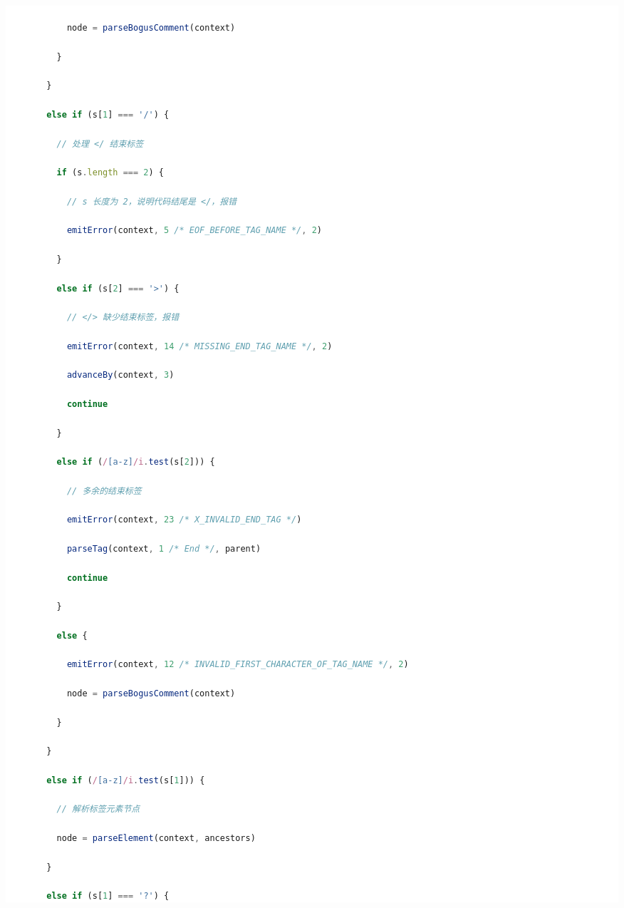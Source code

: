 ```js

            node = parseBogusComment(context) 

          } 

        } 

        else if (s[1] === '/') { 

          // 处理 </ 结束标签 

          if (s.length === 2) { 

            // s 长度为 2，说明代码结尾是 </，报错 

            emitError(context, 5 /* EOF_BEFORE_TAG_NAME */, 2) 

          } 

          else if (s[2] === '>') { 

            // </> 缺少结束标签，报错 

            emitError(context, 14 /* MISSING_END_TAG_NAME */, 2) 

            advanceBy(context, 3) 

            continue 

          } 

          else if (/[a-z]/i.test(s[2])) { 

            // 多余的结束标签 

            emitError(context, 23 /* X_INVALID_END_TAG */) 

            parseTag(context, 1 /* End */, parent) 

            continue 

          } 

          else { 

            emitError(context, 12 /* INVALID_FIRST_CHARACTER_OF_TAG_NAME */, 2) 

            node = parseBogusComment(context) 

          } 

        } 

        else if (/[a-z]/i.test(s[1])) { 

          // 解析标签元素节点 

          node = parseElement(context, ancestors) 

        } 

        else if (s[1] === '?') { 

```